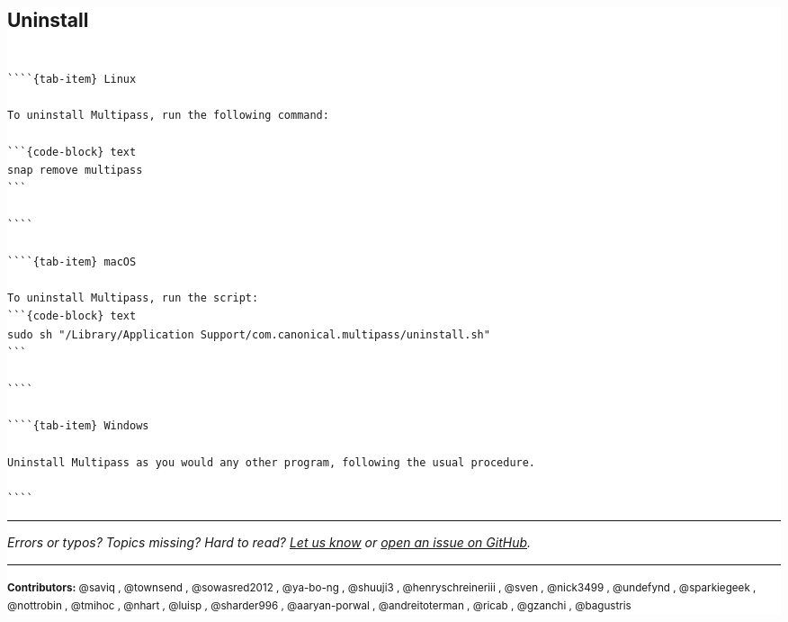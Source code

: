 ## Uninstall

`````{tab-set}

````{tab-item} Linux

To uninstall Multipass, run the following command:

```{code-block} text
snap remove multipass
```

````

````{tab-item} macOS

To uninstall Multipass, run the script:
```{code-block} text
sudo sh "/Library/Application Support/com.canonical.multipass/uninstall.sh"
```

````

````{tab-item} Windows

Uninstall Multipass as you would any other program, following the usual procedure.

````

`````

---

*Errors or typos? Topics missing? Hard to read? <a href="https://docs.google.com/forms/d/e/1FAIpQLSd0XZDU9sbOCiljceh3rO_rkp6vazy2ZsIWgx4gsvl_Sec4Ig/viewform?usp=pp_url&entry.317501128=https://canonical.com/multipass/docs/install-multipass" target="_blank">Let us know</a> or <a href="https://github.com/canonical/multipass/issues/new/choose" target="_blank">open an issue on GitHub</a>.*

---

<small>**Contributors:** @saviq , @townsend , @sowasred2012 , @ya-bo-ng , @shuuji3 , @henryschreineriii , @sven , @nick3499 , @undefynd , @sparkiegeek , @nottrobin , @tmihoc , @nhart , @luisp , @sharder996 , @aaryan-porwal , @andreitoterman , @ricab , @gzanchi , @bagustris </small>
